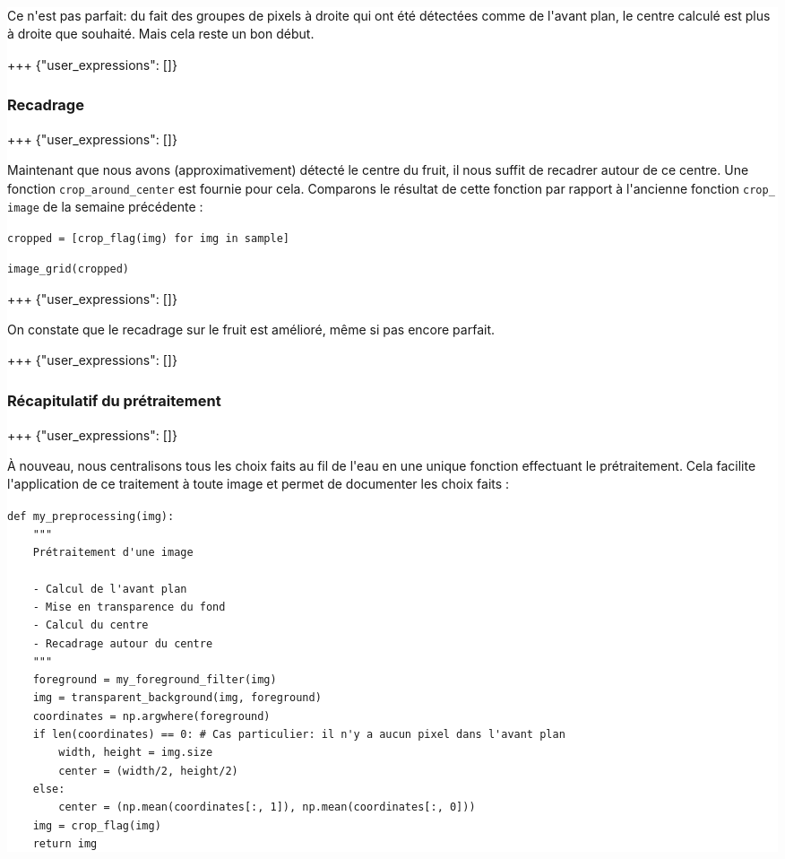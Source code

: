 Ce n'est pas parfait: du fait des groupes de pixels à droite qui ont
été détectées comme de l'avant plan, le centre calculé est plus à
droite que souhaité. Mais cela reste un bon début.

+++ {"user_expressions": []}

### Recadrage

+++ {"user_expressions": []}

Maintenant que nous avons (approximativement) détecté le centre du
fruit, il nous suffit de recadrer autour de ce centre. Une fonction
`crop_around_center` est fournie pour cela. Comparons le résultat de
cette fonction par rapport à l'ancienne fonction `crop_image` de la
semaine précédente :

```{code-cell} ipython3
cropped = [crop_flag(img) for img in sample]
```

```{code-cell} ipython3
image_grid(cropped)
```

+++ {"user_expressions": []}

On constate que le recadrage sur le fruit est amélioré, même si pas
encore parfait.

+++ {"user_expressions": []}

### Récapitulatif du prétraitement

+++ {"user_expressions": []}

À nouveau, nous centralisons tous les choix faits au fil de l'eau en
une unique fonction effectuant le prétraitement<a
name="choix_pretraitement"></a>. Cela facilite l'application de ce
traitement à toute image et permet de documenter les choix faits :

```{code-cell} ipython3
def my_preprocessing(img):
    """
    Prétraitement d'une image
    
    - Calcul de l'avant plan
    - Mise en transparence du fond
    - Calcul du centre
    - Recadrage autour du centre
    """
    foreground = my_foreground_filter(img)
    img = transparent_background(img, foreground)
    coordinates = np.argwhere(foreground)
    if len(coordinates) == 0: # Cas particulier: il n'y a aucun pixel dans l'avant plan
        width, height = img.size
        center = (width/2, height/2)
    else:
        center = (np.mean(coordinates[:, 1]), np.mean(coordinates[:, 0]))
    img = crop_flag(img)
    return img
```
